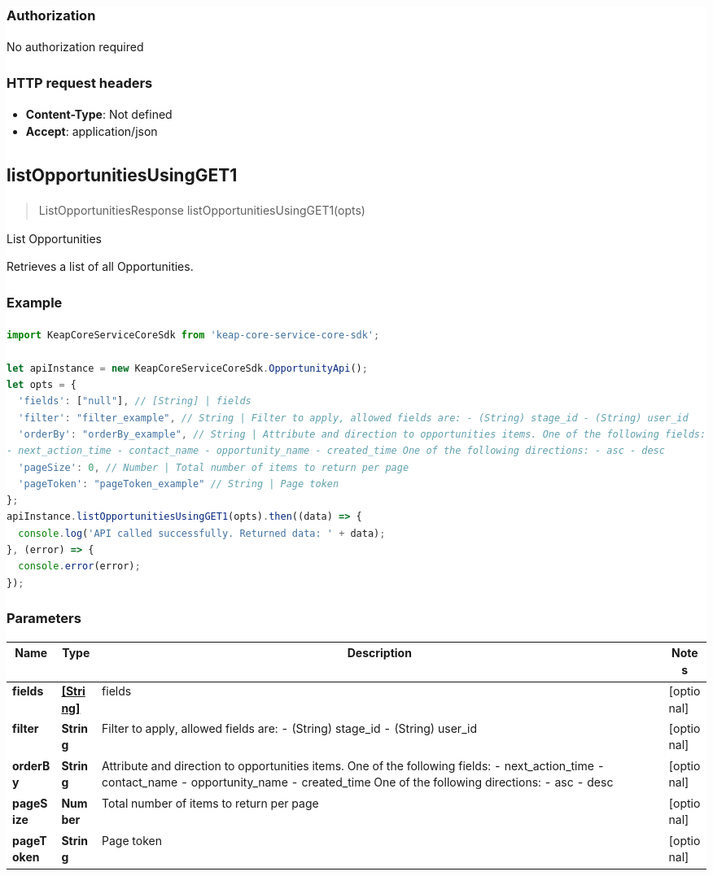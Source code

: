 ### Authorization

No authorization required

### HTTP request headers

- **Content-Type**: Not defined
- **Accept**: application/json


## listOpportunitiesUsingGET1

> ListOpportunitiesResponse listOpportunitiesUsingGET1(opts)

List Opportunities

Retrieves a list of all Opportunities.

### Example

```javascript
import KeapCoreServiceCoreSdk from 'keap-core-service-core-sdk';

let apiInstance = new KeapCoreServiceCoreSdk.OpportunityApi();
let opts = {
  'fields': ["null"], // [String] | fields
  'filter': "filter_example", // String | Filter to apply, allowed fields are: - (String) stage_id - (String) user_id 
  'orderBy': "orderBy_example", // String | Attribute and direction to opportunities items. One of the following fields: - next_action_time - contact_name - opportunity_name - created_time One of the following directions: - asc - desc 
  'pageSize': 0, // Number | Total number of items to return per page
  'pageToken': "pageToken_example" // String | Page token
};
apiInstance.listOpportunitiesUsingGET1(opts).then((data) => {
  console.log('API called successfully. Returned data: ' + data);
}, (error) => {
  console.error(error);
});

```

### Parameters


Name | Type | Description  | Notes
------------- | ------------- | ------------- | -------------
 **fields** | [**[String]**](String.md)| fields | [optional] 
 **filter** | **String**| Filter to apply, allowed fields are: - (String) stage_id - (String) user_id  | [optional] 
 **orderBy** | **String**| Attribute and direction to opportunities items. One of the following fields: - next_action_time - contact_name - opportunity_name - created_time One of the following directions: - asc - desc  | [optional] 
 **pageSize** | **Number**| Total number of items to return per page | [optional] 
 **pageToken** | **String**| Page token | [optional] 

